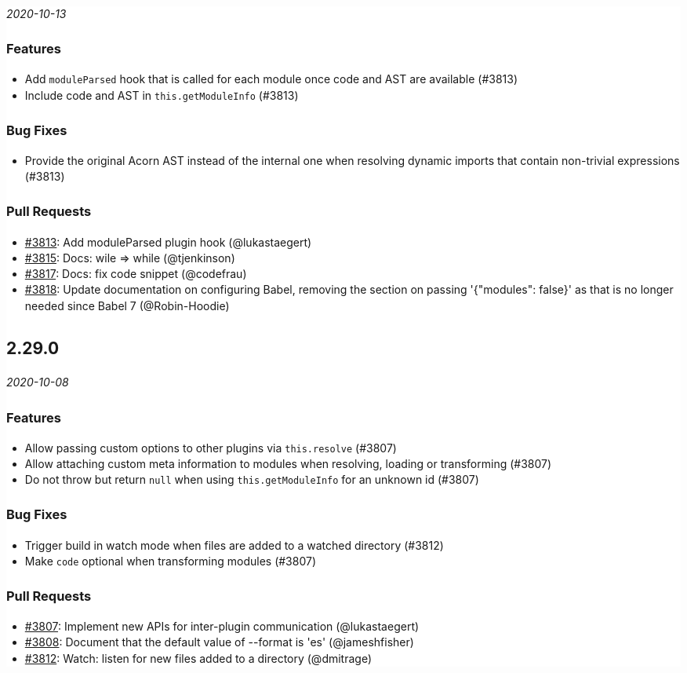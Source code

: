 _2020-10-13_

### Features

- Add `moduleParsed` hook that is called for each module once code and AST are
  available (#3813)
- Include code and AST in `this.getModuleInfo` (#3813)

### Bug Fixes

- Provide the original Acorn AST instead of the internal one when resolving
  dynamic imports that contain non-trivial expressions (#3813)

### Pull Requests

- [#3813](https://github.com/rollup/rollup/pull/3813): Add moduleParsed plugin
  hook (@lukastaegert)
- [#3815](https://github.com/rollup/rollup/pull/3815): Docs: wile => while
  (@tjenkinson)
- [#3817](https://github.com/rollup/rollup/pull/3817): Docs: fix code snippet
  (@codefrau)
- [#3818](https://github.com/rollup/rollup/pull/3818): Update documentation on
  configuring Babel, removing the section on passing '{"modules": false}' as
  that is no longer needed since Babel 7 (@Robin-Hoodie)

## 2.29.0

_2020-10-08_

### Features

- Allow passing custom options to other plugins via `this.resolve` (#3807)
- Allow attaching custom meta information to modules when resolving, loading or
  transforming (#3807)
- Do not throw but return `null` when using `this.getModuleInfo` for an unknown
  id (#3807)

### Bug Fixes

- Trigger build in watch mode when files are added to a watched directory
  (#3812)
- Make `code` optional when transforming modules (#3807)

### Pull Requests

- [#3807](https://github.com/rollup/rollup/pull/3807): Implement new APIs for
  inter-plugin communication (@lukastaegert)
- [#3808](https://github.com/rollup/rollup/pull/3808): Document that the default
  value of --format is 'es' (@jameshfisher)
- [#3812](https://github.com/rollup/rollup/pull/3812): Watch: listen for new
  files added to a directory (@dmitrage)
